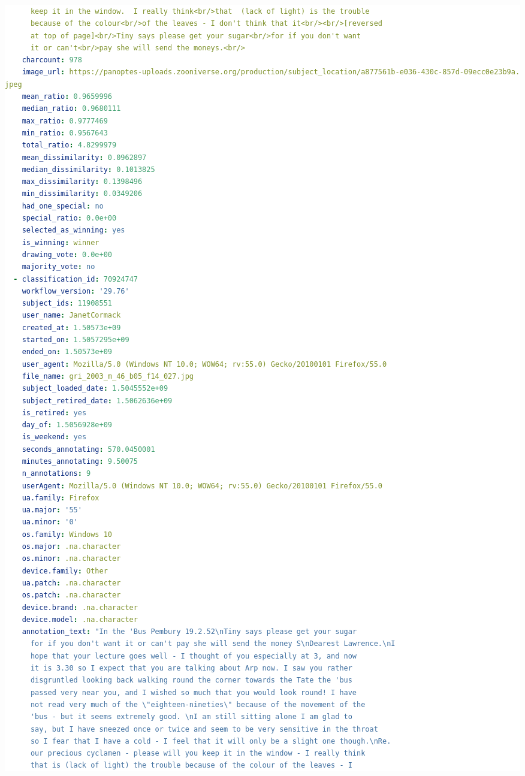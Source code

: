 ```yaml
      keep it in the window.  I really think<br/>that  (lack of light) is the trouble
      because of the colour<br/>of the leaves - I don't think that it<br/><br/>[reversed
      at top of page]<br/>Tiny says please get your sugar<br/>for if you don't want
      it or can't<br/>pay she will send the moneys.<br/>
    charcount: 978
    image_url: https://panoptes-uploads.zooniverse.org/production/subject_location/a877561b-e036-430c-857d-09ecc0e23b9a.jpeg
    mean_ratio: 0.9659996
    median_ratio: 0.9680111
    max_ratio: 0.9777469
    min_ratio: 0.9567643
    total_ratio: 4.8299979
    mean_dissimilarity: 0.0962897
    median_dissimilarity: 0.1013825
    max_dissimilarity: 0.1398496
    min_dissimilarity: 0.0349206
    had_one_special: no
    special_ratio: 0.0e+00
    selected_as_winning: yes
    is_winning: winner
    drawing_vote: 0.0e+00
    majority_vote: no
  - classification_id: 70924747
    workflow_version: '29.76'
    subject_ids: 11908551
    user_name: JanetCormack
    created_at: 1.50573e+09
    started_on: 1.5057295e+09
    ended_on: 1.50573e+09
    user_agent: Mozilla/5.0 (Windows NT 10.0; WOW64; rv:55.0) Gecko/20100101 Firefox/55.0
    file_name: gri_2003_m_46_b05_f14_027.jpg
    subject_loaded_date: 1.5045552e+09
    subject_retired_date: 1.5062636e+09
    is_retired: yes
    day_of: 1.5056928e+09
    is_weekend: yes
    seconds_annotating: 570.0450001
    minutes_annotating: 9.50075
    n_annotations: 9
    userAgent: Mozilla/5.0 (Windows NT 10.0; WOW64; rv:55.0) Gecko/20100101 Firefox/55.0
    ua.family: Firefox
    ua.major: '55'
    ua.minor: '0'
    os.family: Windows 10
    os.major: .na.character
    os.minor: .na.character
    device.family: Other
    ua.patch: .na.character
    os.patch: .na.character
    device.brand: .na.character
    device.model: .na.character
    annotation_text: "In the 'Bus Pembury 19.2.52\nTiny says please get your sugar
      for if you don't want it or can't pay she will send the money S\nDearest Lawrence.\nI
      hope that your lecture goes well - I thought of you especially at 3, and now
      it is 3.30 so I expect that you are talking about Arp now. I saw you rather
      disgruntled looking back walking round the corner towards the Tate the 'bus
      passed very near you, and I wished so much that you would look round! I have
      not read very much of the \"eighteen-nineties\" because of the movement of the
      'bus - but it seems extremely good. \nI am still sitting alone I am glad to
      say, but I have sneezed once or twice and seem to be very sensitive in the throat
      so I fear that I have a cold - I feel that it will only be a slight one though.\nRe.
      our precious cyclamen - please will you keep it in the window - I really think
      that is (lack of light) the trouble because of the colour of the leaves - I
```